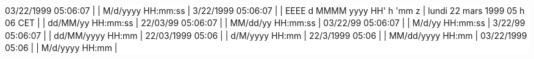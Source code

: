  03/22/1999 05:06:07
  |
|
 M/d/yyyy HH:mm:ss
  |
 3/22/1999 05:06:07
  |
|
 EEEE d MMMM yyyy HH' h 'mm z
  |
 lundi 22 mars 1999 05 h 06 CET
  |
|
 dd/MM/yy HH:mm:ss
  |
 22/03/99 05:06:07
  |
|
 MM/dd/yy HH:mm:ss
  |
 03/22/99 05:06:07
  |
|
 M/d/yy HH:mm:ss
  |
 3/22/99 05:06:07
  |
|
 dd/MM/yyyy HH:mm
  |
 22/03/1999 05:06
  |
|
 d/M/yyyy HH:mm
  |
 22/3/1999 05:06
  |
|
 MM/dd/yyyy HH:mm
  |
 03/22/1999 05:06
  |
|
 M/d/yyyy HH:mm
  |
